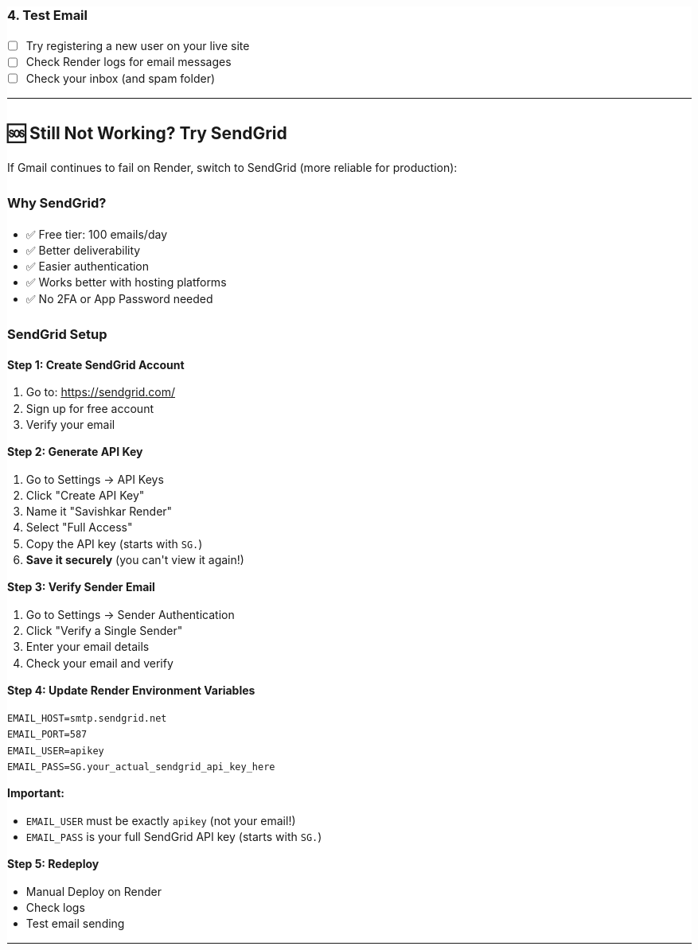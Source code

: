 ### 4. Test Email
- [ ] Try registering a new user on your live site
- [ ] Check Render logs for email messages
- [ ] Check your inbox (and spam folder)

---

## 🆘 Still Not Working? Try SendGrid

If Gmail continues to fail on Render, switch to SendGrid (more reliable for production):

### Why SendGrid?
- ✅ Free tier: 100 emails/day
- ✅ Better deliverability
- ✅ Easier authentication
- ✅ Works better with hosting platforms
- ✅ No 2FA or App Password needed

### SendGrid Setup

**Step 1: Create SendGrid Account**
1. Go to: https://sendgrid.com/
2. Sign up for free account
3. Verify your email

**Step 2: Generate API Key**
1. Go to Settings → API Keys
2. Click "Create API Key"
3. Name it "Savishkar Render"
4. Select "Full Access"
5. Copy the API key (starts with `SG.`)
6. **Save it securely** (you can't view it again!)

**Step 3: Verify Sender Email**
1. Go to Settings → Sender Authentication
2. Click "Verify a Single Sender"
3. Enter your email details
4. Check your email and verify

**Step 4: Update Render Environment Variables**
```
EMAIL_HOST=smtp.sendgrid.net
EMAIL_PORT=587
EMAIL_USER=apikey
EMAIL_PASS=SG.your_actual_sendgrid_api_key_here
```

**Important:**
- `EMAIL_USER` must be exactly `apikey` (not your email!)
- `EMAIL_PASS` is your full SendGrid API key (starts with `SG.`)

**Step 5: Redeploy**
- Manual Deploy on Render
- Check logs
- Test email sending

---